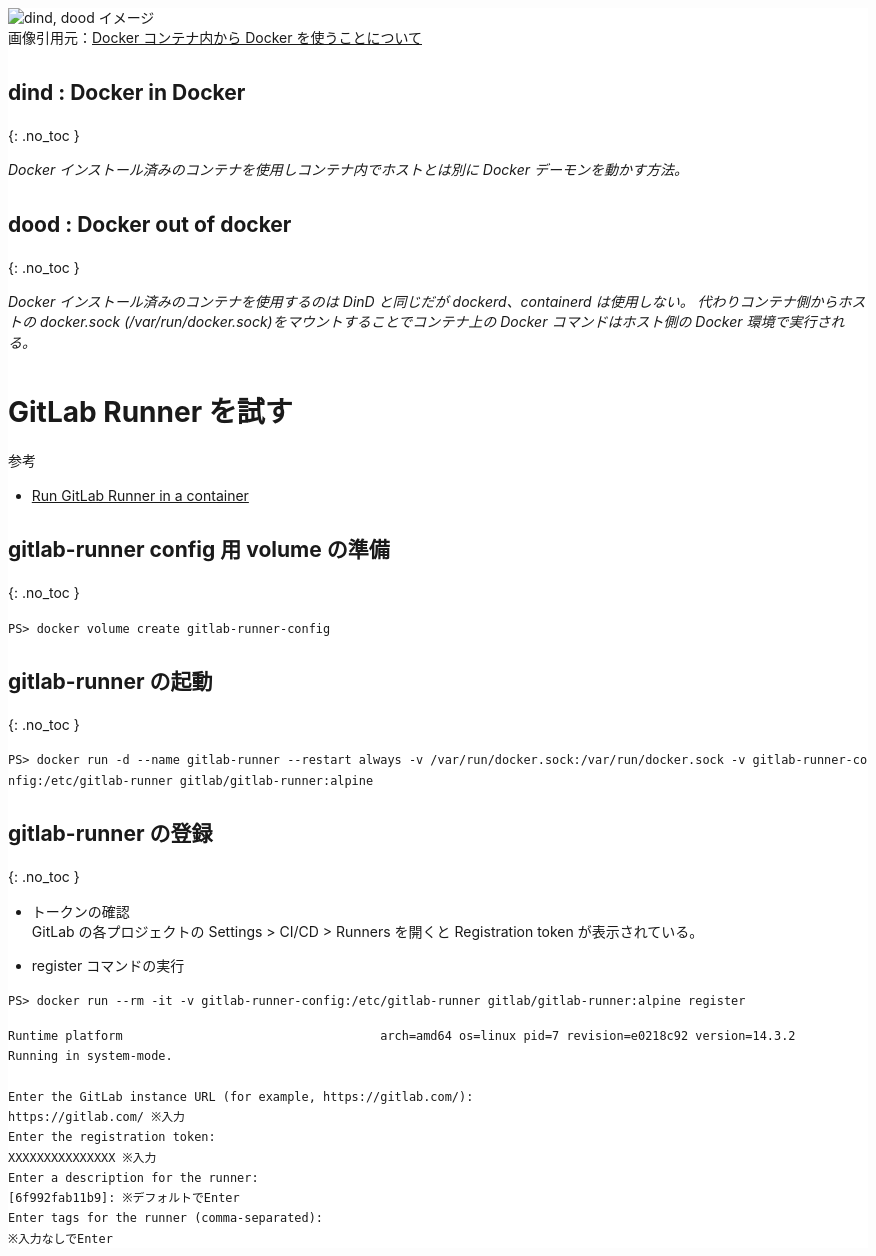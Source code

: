 ![dind, dood イメージ](https://user-images.githubusercontent.com/19891114/56958913-b51ee000-6b86-11e9-91e0-7a0b6f6cb3b1.jpeg)  
画像引用元：[Docker コンテナ内から Docker を使うことについて](https://esakat.github.io/esakat-blog/posts/docker-in-docker/)

## dind : Docker in Docker
{: .no_toc }

_Docker インストール済みのコンテナを使用しコンテナ内でホストとは別に Docker デーモンを動かす方法。_

## dood : Docker out of docker
{: .no_toc }

_Docker インストール済みのコンテナを使用するのは DinD と同じだが dockerd、containerd は使用しない。
代わりコンテナ側からホストの docker.sock (/var/run/docker.sock)をマウントすることでコンテナ上の Docker コマンドはホスト側の Docker 環境で実行される。_

# GitLab Runner を試す

参考

- [Run GitLab Runner in a container](https://docs.gitlab.com/runner/install/docker.html)

## gitlab-runner config 用 volume の準備
{: .no_toc }

```
PS> docker volume create gitlab-runner-config
```

## gitlab-runner の起動
{: .no_toc }

```
PS> docker run -d --name gitlab-runner --restart always -v /var/run/docker.sock:/var/run/docker.sock -v gitlab-runner-config:/etc/gitlab-runner gitlab/gitlab-runner:alpine
```

## gitlab-runner の登録
{: .no_toc }

- トークンの確認  
  GitLab の各プロジェクトの Settings > CI/CD > Runners を開くと
  Registration token が表示されている。

- register コマンドの実行

```
PS> docker run --rm -it -v gitlab-runner-config:/etc/gitlab-runner gitlab/gitlab-runner:alpine register
```

```
Runtime platform                                    arch=amd64 os=linux pid=7 revision=e0218c92 version=14.3.2
Running in system-mode.

Enter the GitLab instance URL (for example, https://gitlab.com/):
https://gitlab.com/ ※入力
Enter the registration token:
XXXXXXXXXXXXXXX ※入力
Enter a description for the runner:
[6f992fab11b9]: ※デフォルトでEnter
Enter tags for the runner (comma-separated):
※入力なしでEnter
```